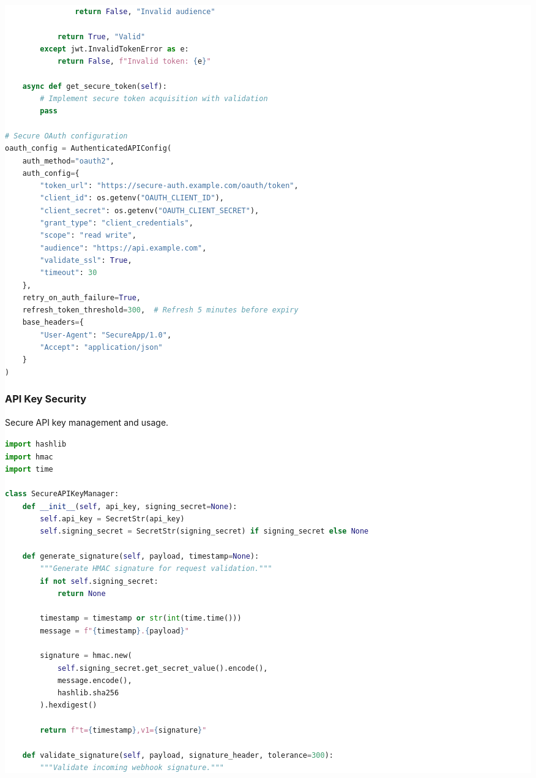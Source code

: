 ```python
                return False, "Invalid audience"
            
            return True, "Valid"
        except jwt.InvalidTokenError as e:
            return False, f"Invalid token: {e}"
    
    async def get_secure_token(self):
        # Implement secure token acquisition with validation
        pass

# Secure OAuth configuration
oauth_config = AuthenticatedAPIConfig(
    auth_method="oauth2",
    auth_config={
        "token_url": "https://secure-auth.example.com/oauth/token",
        "client_id": os.getenv("OAUTH_CLIENT_ID"),
        "client_secret": os.getenv("OAUTH_CLIENT_SECRET"),
        "grant_type": "client_credentials",
        "scope": "read write",
        "audience": "https://api.example.com",
        "validate_ssl": True,
        "timeout": 30
    },
    retry_on_auth_failure=True,
    refresh_token_threshold=300,  # Refresh 5 minutes before expiry
    base_headers={
        "User-Agent": "SecureApp/1.0",
        "Accept": "application/json"
    }
)
```

### API Key Security

Secure API key management and usage.

```python
import hashlib
import hmac
import time

class SecureAPIKeyManager:
    def __init__(self, api_key, signing_secret=None):
        self.api_key = SecretStr(api_key)
        self.signing_secret = SecretStr(signing_secret) if signing_secret else None
    
    def generate_signature(self, payload, timestamp=None):
        """Generate HMAC signature for request validation."""
        if not self.signing_secret:
            return None
        
        timestamp = timestamp or str(int(time.time()))
        message = f"{timestamp}.{payload}"
        
        signature = hmac.new(
            self.signing_secret.get_secret_value().encode(),
            message.encode(),
            hashlib.sha256
        ).hexdigest()
        
        return f"t={timestamp},v1={signature}"
    
    def validate_signature(self, payload, signature_header, tolerance=300):
        """Validate incoming webhook signature."""
```